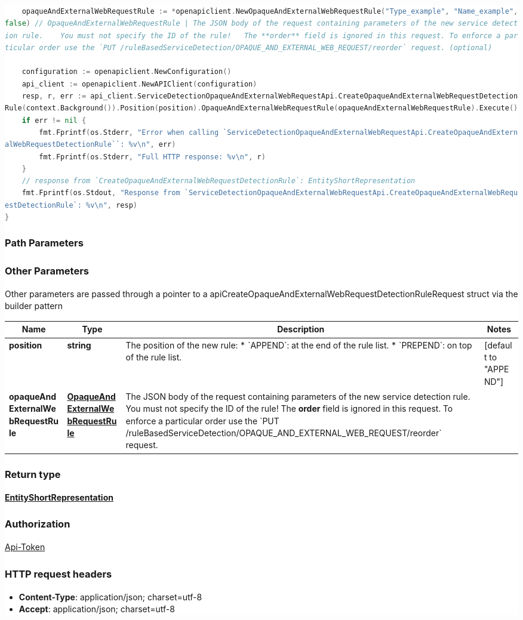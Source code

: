 ```go
    opaqueAndExternalWebRequestRule := *openapiclient.NewOpaqueAndExternalWebRequestRule("Type_example", "Name_example", false) // OpaqueAndExternalWebRequestRule | The JSON body of the request containing parameters of the new service detection rule.    You must not specify the ID of the rule!   The **order** field is ignored in this request. To enforce a particular order use the `PUT /ruleBasedServiceDetection/OPAQUE_AND_EXTERNAL_WEB_REQUEST/reorder` request. (optional)

    configuration := openapiclient.NewConfiguration()
    api_client := openapiclient.NewAPIClient(configuration)
    resp, r, err := api_client.ServiceDetectionOpaqueAndExternalWebRequestApi.CreateOpaqueAndExternalWebRequestDetectionRule(context.Background()).Position(position).OpaqueAndExternalWebRequestRule(opaqueAndExternalWebRequestRule).Execute()
    if err != nil {
        fmt.Fprintf(os.Stderr, "Error when calling `ServiceDetectionOpaqueAndExternalWebRequestApi.CreateOpaqueAndExternalWebRequestDetectionRule``: %v\n", err)
        fmt.Fprintf(os.Stderr, "Full HTTP response: %v\n", r)
    }
    // response from `CreateOpaqueAndExternalWebRequestDetectionRule`: EntityShortRepresentation
    fmt.Fprintf(os.Stdout, "Response from `ServiceDetectionOpaqueAndExternalWebRequestApi.CreateOpaqueAndExternalWebRequestDetectionRule`: %v\n", resp)
}
```

### Path Parameters



### Other Parameters

Other parameters are passed through a pointer to a apiCreateOpaqueAndExternalWebRequestDetectionRuleRequest struct via the builder pattern


Name | Type | Description  | Notes
------------- | ------------- | ------------- | -------------
 **position** | **string** | The position of the new rule:    * &#x60;APPEND&#x60;: at the end of the rule list.   * &#x60;PREPEND&#x60;: on top of the rule list.    | [default to &quot;APPEND&quot;]
 **opaqueAndExternalWebRequestRule** | [**OpaqueAndExternalWebRequestRule**](OpaqueAndExternalWebRequestRule.md) | The JSON body of the request containing parameters of the new service detection rule.    You must not specify the ID of the rule!   The **order** field is ignored in this request. To enforce a particular order use the &#x60;PUT /ruleBasedServiceDetection/OPAQUE_AND_EXTERNAL_WEB_REQUEST/reorder&#x60; request. | 

### Return type

[**EntityShortRepresentation**](EntityShortRepresentation.md)

### Authorization

[Api-Token](../README.md#Api-Token)

### HTTP request headers

- **Content-Type**: application/json; charset=utf-8
- **Accept**: application/json; charset=utf-8

